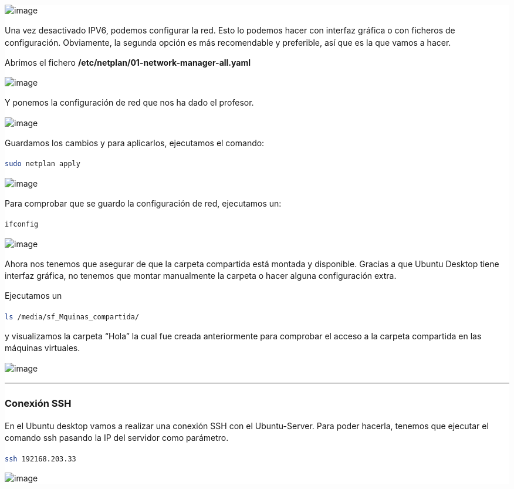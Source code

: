 <img width="667" height="230" alt="image" src="https://github.com/user-attachments/assets/fbe12952-52e5-4ad8-84cb-8d0bbd54214a" />

Una vez desactivado IPV6, podemos configurar la red. 
Esto lo podemos hacer con interfaz gráfica o con ficheros de configuración. 
Obviamente, la segunda opción es más recomendable y preferible, así que es la que vamos a hacer.

Abrimos el fichero **/etc/netplan/01-network-manager-all.yaml**

<img width="808" height="20" alt="image" src="https://github.com/user-attachments/assets/7eb78e20-969c-4085-a00b-4f0ee75b474a" />

Y ponemos la configuración de red que nos ha dado el profesor.

<img width="580" height="324" alt="image" src="https://github.com/user-attachments/assets/248baadd-2db7-4556-82e1-72d0eba5458c" />

Guardamos los cambios y para aplicarlos, ejecutamos el comando:

```bash
sudo netplan apply 
```

<img width="612" height="28" alt="image" src="https://github.com/user-attachments/assets/93150ff6-4f43-4b5f-b3ce-54e89dfc72e3" />

Para comprobar que se guardo la configuración de red, ejecutamos un:

```bash
ifconfig
```

<img width="718" height="179" alt="image" src="https://github.com/user-attachments/assets/a8d4cc70-62fc-43fc-bb27-45339be98e40" />

Ahora nos tenemos que asegurar de que la carpeta compartida está montada y disponible. 
Gracias a que Ubuntu Desktop tiene interfaz gráfica, no tenemos que montar manualmente la carpeta o hacer alguna configuración extra. 

Ejecutamos un 

```bash
ls /media/sf_Mquinas_compartida/
```
y visualizamos la carpeta “Hola” la cual fue creada anteriormente para comprobar el acceso a la carpeta compartida en las máquinas virtuales. 

<img width="830" height="59" alt="image" src="https://github.com/user-attachments/assets/6dda35c2-4b16-4717-9317-eb5d2bdd2489" />

---

### Conexión SSH 

En el Ubuntu desktop vamos a realizar una conexión SSH con el Ubuntu-Server. 
Para poder hacerla, tenemos que ejecutar el comando ssh pasando la IP del servidor como parámetro. 

```bash
ssh 192168.203.33
```

<img width="664" height="601" alt="image" src="https://github.com/user-attachments/assets/06faccb8-81e4-43ba-95b7-89ca5e7f03d2" />
